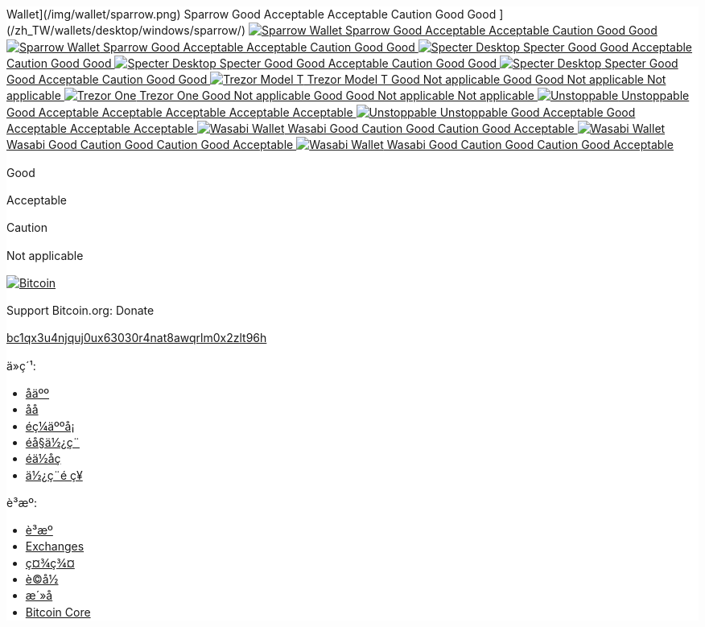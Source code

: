Wallet](/img/wallet/sparrow.png) Sparrow Good Acceptable Acceptable Caution
Good Good ](/zh_TW/wallets/desktop/windows/sparrow/) [ ![Sparrow
Wallet](/img/wallet/sparrow.png) Sparrow Good Acceptable Acceptable Caution
Good Good ](/zh_TW/wallets/desktop/mac/sparrow/) [ ![Sparrow
Wallet](/img/wallet/sparrow.png) Sparrow Good Acceptable Acceptable Caution
Good Good ](/zh_TW/wallets/desktop/linux/sparrow/) [ ![Specter
Desktop](/img/wallet/specterdesktop.png) Specter Good Good Acceptable Caution
Good Good ](/zh_TW/wallets/desktop/windows/specterdesktop/) [ ![Specter
Desktop](/img/wallet/specterdesktop.png) Specter Good Good Acceptable Caution
Good Good ](/zh_TW/wallets/desktop/mac/specterdesktop/) [ ![Specter
Desktop](/img/wallet/specterdesktop.png) Specter Good Good Acceptable Caution
Good Good ](/zh_TW/wallets/desktop/linux/specterdesktop/) [ ![Trezor Model
T](/img/wallet/trezormodelt.png) Trezor Model T Good Not applicable Good Good
Not applicable Not applicable ](/zh_TW/wallets/hardware/trezormodelt/) [
![Trezor One](/img/wallet/trezorone.png) Trezor One Good Not applicable Good
Good Not applicable Not applicable ](/zh_TW/wallets/hardware/trezorone/) [
![Unstoppable](/img/wallet/unstoppable.png) Unstoppable Good Acceptable
Acceptable Acceptable Acceptable Acceptable
](/zh_TW/wallets/mobile/ios/unstoppable/) [
![Unstoppable](/img/wallet/unstoppable.png) Unstoppable Good Acceptable Good
Acceptable Acceptable Acceptable ](/zh_TW/wallets/mobile/android/unstoppable/)
[ ![Wasabi Wallet](/img/wallet/wasabi.png) Wasabi Good Caution Good Caution
Good Acceptable ](/zh_TW/wallets/desktop/windows/wasabi/) [ ![Wasabi
Wallet](/img/wallet/wasabi.png) Wasabi Good Caution Good Caution Good
Acceptable ](/zh_TW/wallets/desktop/mac/wasabi/) [ ![Wasabi
Wallet](/img/wallet/wasabi.png) Wasabi Good Caution Good Caution Good
Acceptable ](/zh_TW/wallets/desktop/linux/wasabi/)

Good

Acceptable

Caution

Not applicable

[ ![Bitcoin](/img/icons/logo-footer.svg?1716491272) ](/zh_TW/)

Support Bitcoin.org: Donate

[bc1qx3u4njquj0ux63030r4nat8awqrlm0x2zlt96h](bitcoin:bc1qx3u4njquj0ux63030r4nat8awqrlm0x2zlt96h)

ä»ç´¹:

  * [åäºº](/zh_TW/bitcoin-for-individuals)
  * [åå](/zh_TW/bitcoin-for-businesses)
  * [éç¼äººå¡](https://developer.bitcoin.org/)
  * [éå§ä½¿ç¨](/zh_TW/getting-started)
  * [éä½åç](/zh_TW/how-it-works)
  * [ä½¿ç¨é ç¥](/zh_TW/you-need-to-know)

è³æº:

  * [è³æº](/zh_TW/resources)
  * [Exchanges](/zh_TW/exchanges)
  * [ç¤¾ç¾¤](/zh_TW/community)
  * [è©å½ ](/zh_TW/vocabulary)
  * [æ´»å](/zh_TW/events)
  * [Bitcoin Core](/zh_TW/download)
